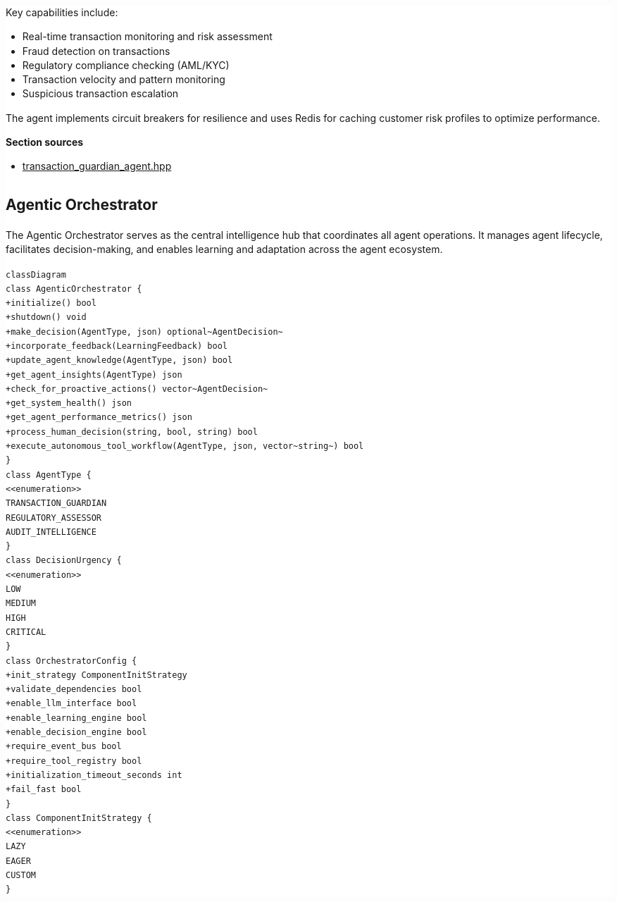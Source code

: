 Key capabilities include:
- Real-time transaction monitoring and risk assessment
- Fraud detection on transactions
- Regulatory compliance checking (AML/KYC)
- Transaction velocity and pattern monitoring
- Suspicious transaction escalation

The agent implements circuit breakers for resilience and uses Redis for caching customer risk profiles to optimize performance.

**Section sources**
- [transaction_guardian_agent.hpp](file://agents/transaction_guardian/transaction_guardian_agent.hpp)

## Agentic Orchestrator

The Agentic Orchestrator serves as the central intelligence hub that coordinates all agent operations. It manages agent lifecycle, facilitates decision-making, and enables learning and adaptation across the agent ecosystem.

```mermaid
classDiagram
class AgenticOrchestrator {
+initialize() bool
+shutdown() void
+make_decision(AgentType, json) optional~AgentDecision~
+incorporate_feedback(LearningFeedback) bool
+update_agent_knowledge(AgentType, json) bool
+get_agent_insights(AgentType) json
+check_for_proactive_actions() vector~AgentDecision~
+get_system_health() json
+get_agent_performance_metrics() json
+process_human_decision(string, bool, string) bool
+execute_autonomous_tool_workflow(AgentType, json, vector~string~) bool
}
class AgentType {
<<enumeration>>
TRANSACTION_GUARDIAN
REGULATORY_ASSESSOR
AUDIT_INTELLIGENCE
}
class DecisionUrgency {
<<enumeration>>
LOW
MEDIUM
HIGH
CRITICAL
}
class OrchestratorConfig {
+init_strategy ComponentInitStrategy
+validate_dependencies bool
+enable_llm_interface bool
+enable_learning_engine bool
+enable_decision_engine bool
+require_event_bus bool
+require_tool_registry bool
+initialization_timeout_seconds int
+fail_fast bool
}
class ComponentInitStrategy {
<<enumeration>>
LAZY
EAGER
CUSTOM
}
```